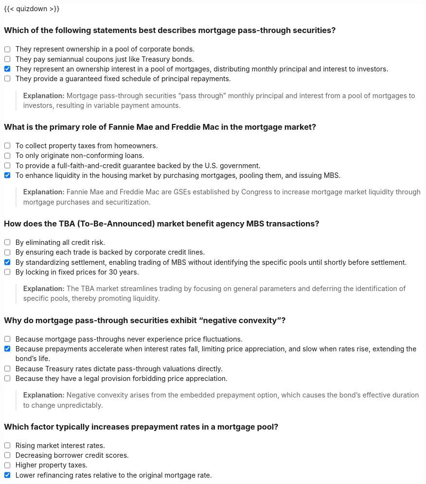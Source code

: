 {{< quizdown >}}

### Which of the following statements best describes mortgage pass-through securities?

- [ ] They represent ownership in a pool of corporate bonds.
- [ ] They pay semiannual coupons just like Treasury bonds.
- [x] They represent an ownership interest in a pool of mortgages, distributing monthly principal and interest to investors.
- [ ] They provide a guaranteed fixed schedule of principal repayments.

> **Explanation:** Mortgage pass-through securities “pass through” monthly principal and interest from a pool of mortgages to investors, resulting in variable payment amounts.

### What is the primary role of Fannie Mae and Freddie Mac in the mortgage market?

- [ ] To collect property taxes from homeowners.
- [ ] To only originate non-conforming loans.
- [ ] To provide a full-faith-and-credit guarantee backed by the U.S. government.
- [x] To enhance liquidity in the housing market by purchasing mortgages, pooling them, and issuing MBS.

> **Explanation:** Fannie Mae and Freddie Mac are GSEs established by Congress to increase mortgage market liquidity through mortgage purchases and securitization.

### How does the TBA (To-Be-Announced) market benefit agency MBS transactions?

- [ ] By eliminating all credit risk.
- [ ] By ensuring each trade is backed by corporate credit lines.
- [x] By standardizing settlement, enabling trading of MBS without identifying the specific pools until shortly before settlement.
- [ ] By locking in fixed prices for 30 years.

> **Explanation:** The TBA market streamlines trading by focusing on general parameters and deferring the identification of specific pools, thereby promoting liquidity.

### Why do mortgage pass-through securities exhibit “negative convexity”?

- [ ] Because mortgage pass-throughs never experience price fluctuations.
- [x] Because prepayments accelerate when interest rates fall, limiting price appreciation, and slow when rates rise, extending the bond’s life.
- [ ] Because Treasury rates dictate pass-through valuations directly.
- [ ] Because they have a legal provision forbidding price appreciation.

> **Explanation:** Negative convexity arises from the embedded prepayment option, which causes the bond’s effective duration to change unpredictably.

### Which factor typically increases prepayment rates in a mortgage pool?

- [ ] Rising market interest rates.
- [ ] Decreasing borrower credit scores.
- [ ] Higher property taxes.
- [x] Lower refinancing rates relative to the original mortgage rate.
